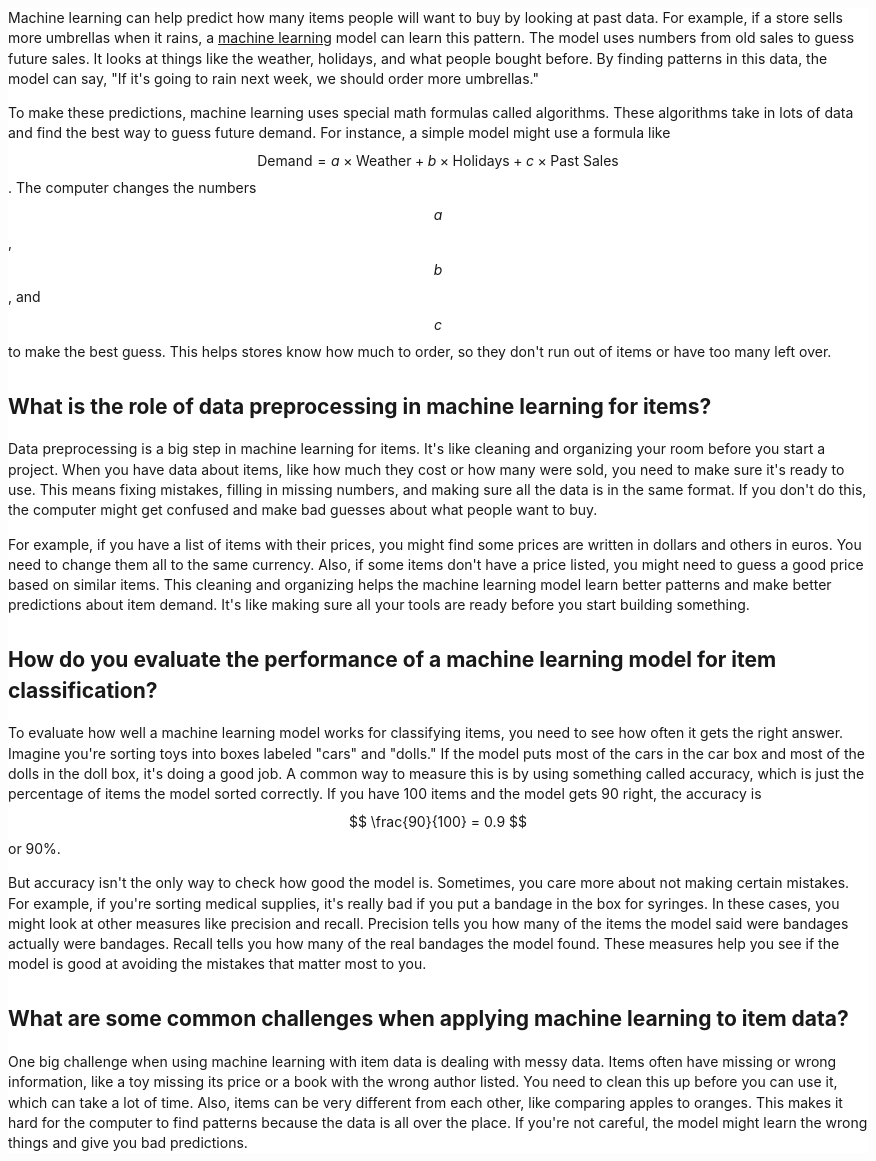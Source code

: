 Machine learning can help predict how many items people will want to buy by looking at past data. For example, if a store sells more umbrellas when it rains, a [machine learning](/wiki/machine-learning) model can learn this pattern. The model uses numbers from old sales to guess future sales. It looks at things like the weather, holidays, and what people bought before. By finding patterns in this data, the model can say, "If it's going to rain next week, we should order more umbrellas."

To make these predictions, machine learning uses special math formulas called algorithms. These algorithms take in lots of data and find the best way to guess future demand. For instance, a simple model might use a formula like $$ \text{Demand} = a \times \text{Weather} + b \times \text{Holidays} + c \times \text{Past Sales} $$. The computer changes the numbers $$a$$, $$b$$, and $$c$$ to make the best guess. This helps stores know how much to order, so they don't run out of items or have too many left over.

## What is the role of data preprocessing in machine learning for items?

Data preprocessing is a big step in machine learning for items. It's like cleaning and organizing your room before you start a project. When you have data about items, like how much they cost or how many were sold, you need to make sure it's ready to use. This means fixing mistakes, filling in missing numbers, and making sure all the data is in the same format. If you don't do this, the computer might get confused and make bad guesses about what people want to buy.

For example, if you have a list of items with their prices, you might find some prices are written in dollars and others in euros. You need to change them all to the same currency. Also, if some items don't have a price listed, you might need to guess a good price based on similar items. This cleaning and organizing helps the machine learning model learn better patterns and make better predictions about item demand. It's like making sure all your tools are ready before you start building something.

## How do you evaluate the performance of a machine learning model for item classification?

To evaluate how well a machine learning model works for classifying items, you need to see how often it gets the right answer. Imagine you're sorting toys into boxes labeled "cars" and "dolls." If the model puts most of the cars in the car box and most of the dolls in the doll box, it's doing a good job. A common way to measure this is by using something called accuracy, which is just the percentage of items the model sorted correctly. If you have 100 items and the model gets 90 right, the accuracy is $$ \frac{90}{100} = 0.9 $$ or 90%.

But accuracy isn't the only way to check how good the model is. Sometimes, you care more about not making certain mistakes. For example, if you're sorting medical supplies, it's really bad if you put a bandage in the box for syringes. In these cases, you might look at other measures like precision and recall. Precision tells you how many of the items the model said were bandages actually were bandages. Recall tells you how many of the real bandages the model found. These measures help you see if the model is good at avoiding the mistakes that matter most to you.

## What are some common challenges when applying machine learning to item data?

One big challenge when using machine learning with item data is dealing with messy data. Items often have missing or wrong information, like a toy missing its price or a book with the wrong author listed. You need to clean this up before you can use it, which can take a lot of time. Also, items can be very different from each other, like comparing apples to oranges. This makes it hard for the computer to find patterns because the data is all over the place. If you're not careful, the model might learn the wrong things and give you bad predictions.
